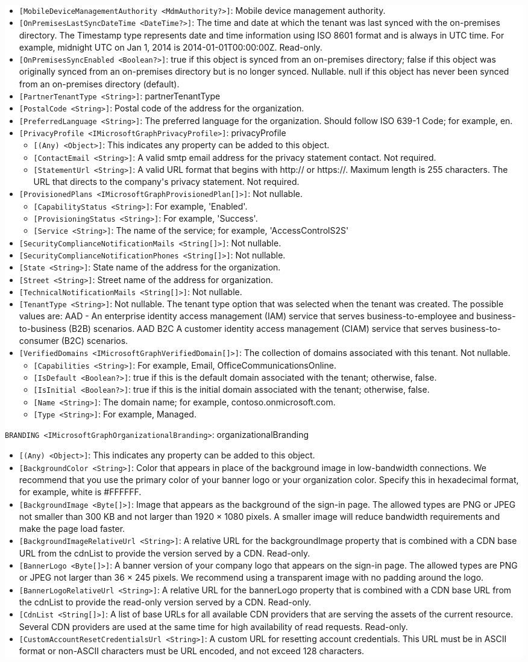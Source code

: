   - `[MobileDeviceManagementAuthority <MdmAuthority?>]`: Mobile device management authority.
  - `[OnPremisesLastSyncDateTime <DateTime?>]`: The time and date at which the tenant was last synced with the on-premises directory. The Timestamp type represents date and time information using ISO 8601 format and is always in UTC time. For example, midnight UTC on Jan 1, 2014 is 2014-01-01T00:00:00Z. Read-only.
  - `[OnPremisesSyncEnabled <Boolean?>]`: true if this object is synced from an on-premises directory; false if this object was originally synced from an on-premises directory but is no longer synced. Nullable. null if this object has never been synced from an on-premises directory (default).
  - `[PartnerTenantType <String>]`: partnerTenantType
  - `[PostalCode <String>]`: Postal code of the address for the organization.
  - `[PreferredLanguage <String>]`: The preferred language for the organization. Should follow ISO 639-1 Code; for example, en.
  - `[PrivacyProfile <IMicrosoftGraphPrivacyProfile>]`: privacyProfile
    - `[(Any) <Object>]`: This indicates any property can be added to this object.
    - `[ContactEmail <String>]`: A valid smtp email address for the privacy statement contact. Not required.
    - `[StatementUrl <String>]`: A valid URL format that begins with http:// or https://. Maximum length is 255 characters. The URL that directs to the company's privacy statement. Not required.
  - `[ProvisionedPlans <IMicrosoftGraphProvisionedPlan[]>]`: Not nullable.
    - `[CapabilityStatus <String>]`: For example, 'Enabled'.
    - `[ProvisioningStatus <String>]`: For example, 'Success'.
    - `[Service <String>]`: The name of the service; for example, 'AccessControlS2S'
  - `[SecurityComplianceNotificationMails <String[]>]`: Not nullable.
  - `[SecurityComplianceNotificationPhones <String[]>]`: Not nullable.
  - `[State <String>]`: State name of the address for the organization.
  - `[Street <String>]`: Street name of the address for organization.
  - `[TechnicalNotificationMails <String[]>]`: Not nullable.
  - `[TenantType <String>]`: Not nullable. The tenant type option that was selected when the tenant was created. The possible values are:  AAD - An enterprise identity access management (IAM) service that serves business-to-employee and business-to-business (B2B) scenarios.  AAD B2C A customer identity access management (CIAM) service that serves business-to-consumer (B2C) scenarios.
  - `[VerifiedDomains <IMicrosoftGraphVerifiedDomain[]>]`: The collection of domains associated with this tenant. Not nullable.
    - `[Capabilities <String>]`: For example, Email, OfficeCommunicationsOnline.
    - `[IsDefault <Boolean?>]`: true if this is the default domain associated with the tenant; otherwise, false.
    - `[IsInitial <Boolean?>]`: true if this is the initial domain associated with the tenant; otherwise, false.
    - `[Name <String>]`: The domain name; for example, contoso.onmicrosoft.com.
    - `[Type <String>]`: For example, Managed.

`BRANDING <IMicrosoftGraphOrganizationalBranding>`: organizationalBranding
  - `[(Any) <Object>]`: This indicates any property can be added to this object.
  - `[BackgroundColor <String>]`: Color that appears in place of the background image in low-bandwidth connections. We recommend that you use the primary color of your banner logo or your organization color. Specify this in hexadecimal format, for example, white is #FFFFFF.
  - `[BackgroundImage <Byte[]>]`: Image that appears as the background of the sign-in page. The allowed types are PNG or JPEG not smaller than 300 KB and not larger than 1920 × 1080 pixels. A smaller image will reduce bandwidth requirements and make the page load faster.
  - `[BackgroundImageRelativeUrl <String>]`: A relative URL for the backgroundImage property that is combined with a CDN base URL from the cdnList to provide the version served by a CDN. Read-only.
  - `[BannerLogo <Byte[]>]`: A banner version of your company logo that appears on the sign-in page. The allowed types are PNG or JPEG not larger than 36 × 245 pixels. We recommend using a transparent image with no padding around the logo.
  - `[BannerLogoRelativeUrl <String>]`: A relative URL for the bannerLogo property that is combined with a CDN base URL from the cdnList to provide the read-only version served by a CDN. Read-only.
  - `[CdnList <String[]>]`: A list of base URLs for all available CDN providers that are serving the assets of the current resource. Several CDN providers are used at the same time for high availability of read requests. Read-only.
  - `[CustomAccountResetCredentialsUrl <String>]`: A custom URL for resetting account credentials. This URL must be in ASCII format or non-ASCII characters must be URL encoded, and not exceed 128 characters.